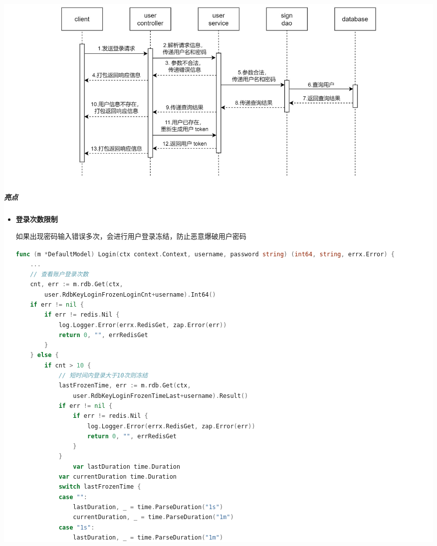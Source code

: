 <div style="text-align: center">
<img src="image/user-login-uml.jpg" width="75%">
</div>

##### 亮点

- **登录次数限制**

    如果出现密码输入错误多次，会进行用户登录冻结，防止恶意爆破用户密码

    ```go
    func (m *DefaultModel) Login(ctx context.Context, username, password string) (int64, string, errx.Error) {
        ...
    	// 查看账户登录次数
    	cnt, err := m.rdb.Get(ctx,
    		user.RdbKeyLoginFrozenLoginCnt+username).Int64()
    	if err != nil {
    		if err != redis.Nil {
    			log.Logger.Error(errx.RedisGet, zap.Error(err))
    			return 0, "", errRedisGet
    		}
    	} else {
    		if cnt > 10 {
    			// 短时间内登录大于10次则冻结
    			lastFrozenTime, err := m.rdb.Get(ctx,
    				user.RdbKeyLoginFrozenTimeLast+username).Result()
    			if err != nil {
    				if err != redis.Nil {
    					log.Logger.Error(errx.RedisGet, zap.Error(err))
    					return 0, "", errRedisGet
    				}
    			}
    				var lastDuration time.Duration
    			var currentDuration time.Duration
    			switch lastFrozenTime {
    			case "":
    				lastDuration, _ = time.ParseDuration("1s")
    				currentDuration, _ = time.ParseDuration("1m")
    			case "1s":
    				lastDuration, _ = time.ParseDuration("1m")